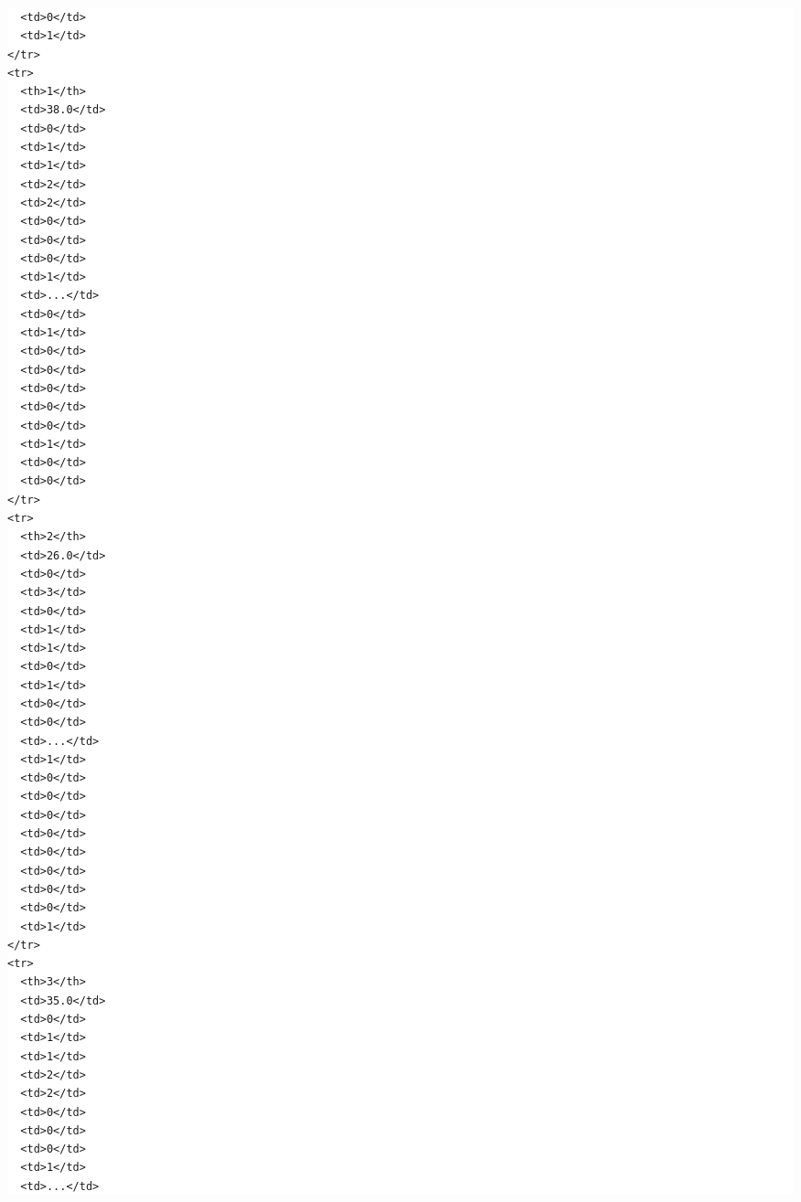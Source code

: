       <td>0</td>
      <td>1</td>
    </tr>
    <tr>
      <th>1</th>
      <td>38.0</td>
      <td>0</td>
      <td>1</td>
      <td>1</td>
      <td>2</td>
      <td>2</td>
      <td>0</td>
      <td>0</td>
      <td>0</td>
      <td>1</td>
      <td>...</td>
      <td>0</td>
      <td>1</td>
      <td>0</td>
      <td>0</td>
      <td>0</td>
      <td>0</td>
      <td>0</td>
      <td>1</td>
      <td>0</td>
      <td>0</td>
    </tr>
    <tr>
      <th>2</th>
      <td>26.0</td>
      <td>0</td>
      <td>3</td>
      <td>0</td>
      <td>1</td>
      <td>1</td>
      <td>0</td>
      <td>1</td>
      <td>0</td>
      <td>0</td>
      <td>...</td>
      <td>1</td>
      <td>0</td>
      <td>0</td>
      <td>0</td>
      <td>0</td>
      <td>0</td>
      <td>0</td>
      <td>0</td>
      <td>0</td>
      <td>1</td>
    </tr>
    <tr>
      <th>3</th>
      <td>35.0</td>
      <td>0</td>
      <td>1</td>
      <td>1</td>
      <td>2</td>
      <td>2</td>
      <td>0</td>
      <td>0</td>
      <td>0</td>
      <td>1</td>
      <td>...</td>